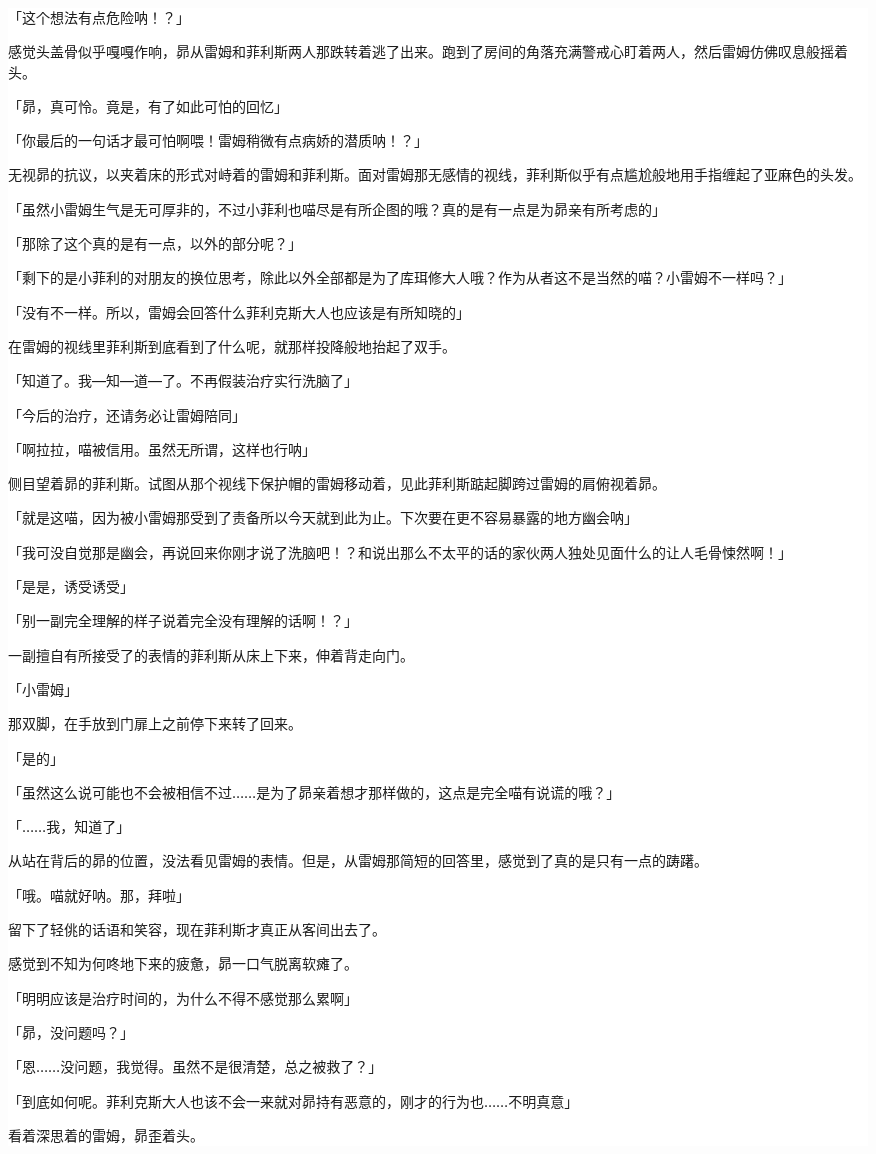 「这个想法有点危险呐！？」

感觉头盖骨似乎嘎嘎作响，昴从雷姆和菲利斯两人那跌转着逃了出来。跑到了房间的角落充满警戒心盯着两人，然后雷姆仿佛叹息般摇着头。

「昴，真可怜。竟是，有了如此可怕的回忆」

「你最后的一句话才最可怕啊喂！雷姆稍微有点病娇的潜质呐！？」

无视昴的抗议，以夹着床的形式对峙着的雷姆和菲利斯。面对雷姆那无感情的视线，菲利斯似乎有点尴尬般地用手指缠起了亚麻色的头发。

「虽然小雷姆生气是无可厚非的，不过小菲利也喵尽是有所企图的哦？真的是有一点是为昴亲有所考虑的」

「那除了这个真的是有一点，以外的部分呢？」

「剩下的是小菲利的对朋友的换位思考，除此以外全部都是为了库珥修大人哦？作为从者这不是当然的喵？小雷姆不一样吗？」

「没有不一样。所以，雷姆会回答什么菲利克斯大人也应该是有所知晓的」

在雷姆的视线里菲利斯到底看到了什么呢，就那样投降般地抬起了双手。

「知道了。我—知—道—了。不再假装治疗实行洗脑了」

「今后的治疗，还请务必让雷姆陪同」

「啊拉拉，喵被信用。虽然无所谓，这样也行呐」

侧目望着昴的菲利斯。试图从那个视线下保护帽的雷姆移动着，见此菲利斯踮起脚跨过雷姆的肩俯视着昴。

「就是这喵，因为被小雷姆那受到了责备所以今天就到此为止。下次要在更不容易暴露的地方幽会呐」

「我可没自觉那是幽会，再说回来你刚才说了洗脑吧！？和说出那么不太平的话的家伙两人独处见面什么的让人毛骨悚然啊！」

「是是，诱受诱受」

「别一副完全理解的样子说着完全没有理解的话啊！？」

一副擅自有所接受了的表情的菲利斯从床上下来，伸着背走向门。

「小雷姆」

那双脚，在手放到门扉上之前停下来转了回来。

「是的」

「虽然这么说可能也不会被相信不过……是为了昴亲着想才那样做的，这点是完全喵有说谎的哦？」

「……我，知道了」

从站在背后的昴的位置，没法看见雷姆的表情。但是，从雷姆那简短的回答里，感觉到了真的是只有一点的踌躇。

「哦。喵就好呐。那，拜啦」

留下了轻佻的话语和笑容，现在菲利斯才真正从客间出去了。

感觉到不知为何咚地下来的疲惫，昴一口气脱离软瘫了。

「明明应该是治疗时间的，为什么不得不感觉那么累啊」

「昴，没问题吗？」

「恩……没问题，我觉得。虽然不是很清楚，总之被救了？」

「到底如何呢。菲利克斯大人也该不会一来就对昴持有恶意的，刚才的行为也……不明真意」

看着深思着的雷姆，昴歪着头。
